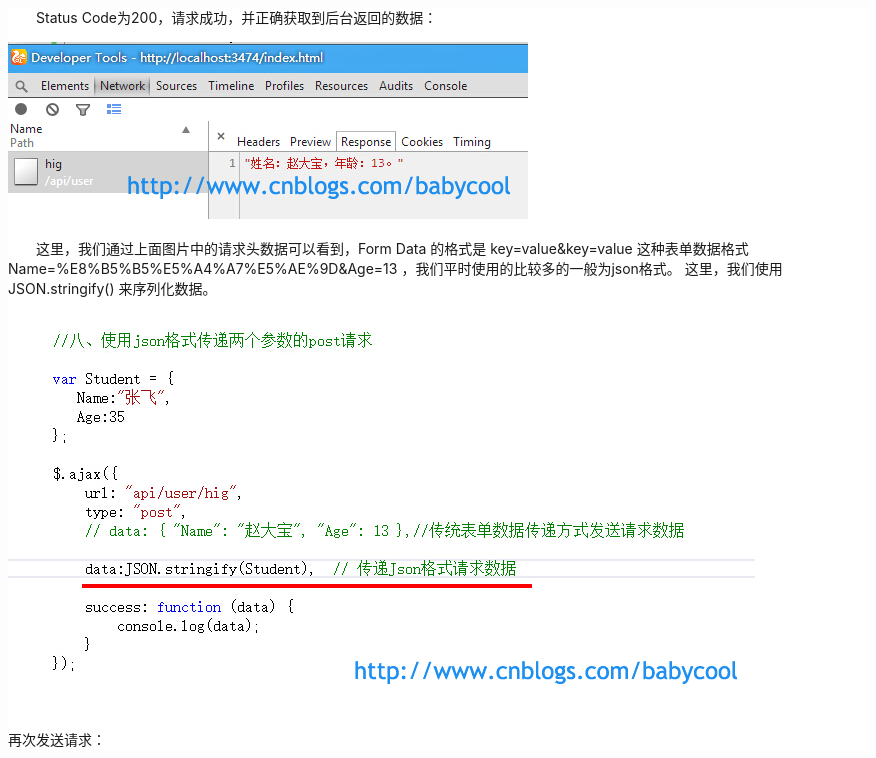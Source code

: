　　Status Code为200，请求成功，并正确获取到后台返回的数据：

![img](assets/192219437216148.jpg)

 

　　这里，我们通过上面图片中的请求头数据可以看到，Form Data  的格式是 key=value&key=value  这种表单数据格式 Name=%E8%B5%B5%E5%A4%A7%E5%AE%9D&Age=13  ，我们平时使用的比较多的一般为json格式。 这里，我们使用 JSON.stringify() 来序列化数据。

![img](assets/192223028931696.jpg)

再次发送请求：
